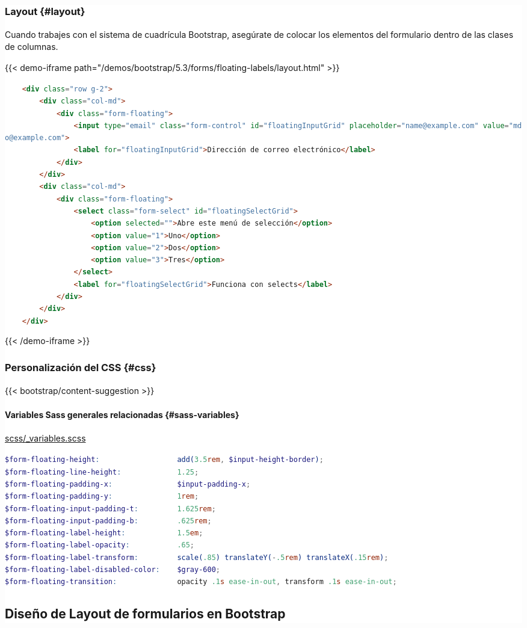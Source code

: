 ### Layout {#layout}

Cuando trabajes con el sistema de cuadrícula Bootstrap, asegúrate de colocar los elementos del formulario dentro de las clases de columnas.

{{< demo-iframe path="/demos/bootstrap/5.3/forms/floating-labels/layout.html" >}}
```html {filename="HTML"}
    <div class="row g-2">
        <div class="col-md">
            <div class="form-floating">
                <input type="email" class="form-control" id="floatingInputGrid" placeholder="name@example.com" value="mdo@example.com">
                <label for="floatingInputGrid">Dirección de correo electrónico</label>
            </div>
        </div>
        <div class="col-md">
            <div class="form-floating">
                <select class="form-select" id="floatingSelectGrid">
                    <option selected="">Abre este menú de selección</option>
                    <option value="1">Uno</option>
                    <option value="2">Dos</option>
                    <option value="3">Tres</option>
                </select>
                <label for="floatingSelectGrid">Funciona con selects</label>
            </div>
        </div>
    </div>
```
{{< /demo-iframe >}}

### Personalización del CSS {#css}

{{< bootstrap/content-suggestion >}}

#### Variables Sass generales relacionadas {#sass-variables}

[scss/_variables.scss](https://github.com/twbs/bootstrap/blob/v5.3.2/scss/_variables.scss)

```scss {filename="scss/_variables.scss"}
$form-floating-height:                  add(3.5rem, $input-height-border);
$form-floating-line-height:             1.25;
$form-floating-padding-x:               $input-padding-x;
$form-floating-padding-y:               1rem;
$form-floating-input-padding-t:         1.625rem;
$form-floating-input-padding-b:         .625rem;
$form-floating-label-height:            1.5em;
$form-floating-label-opacity:           .65;
$form-floating-label-transform:         scale(.85) translateY(-.5rem) translateX(.15rem);
$form-floating-label-disabled-color:    $gray-600;
$form-floating-transition:              opacity .1s ease-in-out, transform .1s ease-in-out;
```

## Diseño de Layout de formularios en Bootstrap

